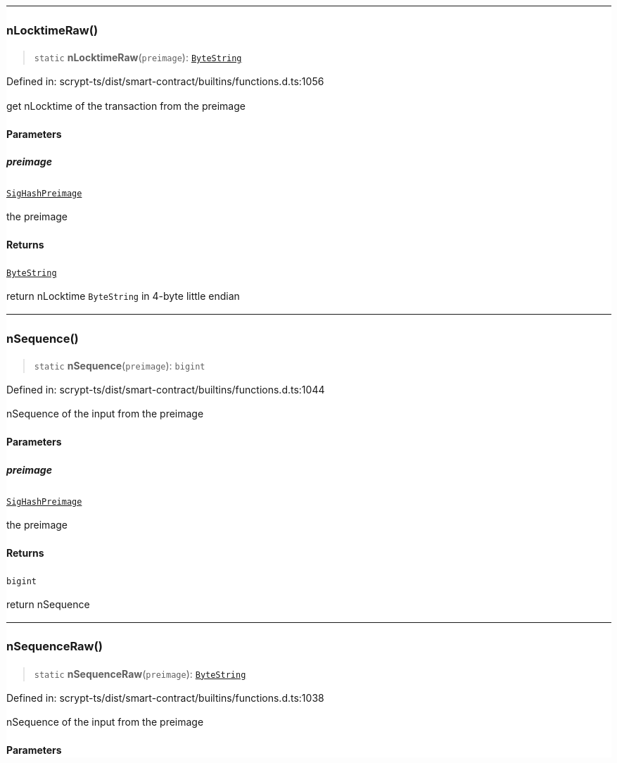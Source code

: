 ***

### nLocktimeRaw()

> `static` **nLocktimeRaw**(`preimage`): [`ByteString`](../type-aliases/ByteString.md)

Defined in: scrypt-ts/dist/smart-contract/builtins/functions.d.ts:1056

get nLocktime of the transaction from the preimage

#### Parameters

##### preimage

[`SigHashPreimage`](../type-aliases/SigHashPreimage.md)

the preimage

#### Returns

[`ByteString`](../type-aliases/ByteString.md)

return nLocktime `ByteString` in 4-byte little endian

***

### nSequence()

> `static` **nSequence**(`preimage`): `bigint`

Defined in: scrypt-ts/dist/smart-contract/builtins/functions.d.ts:1044

nSequence of the input from the preimage

#### Parameters

##### preimage

[`SigHashPreimage`](../type-aliases/SigHashPreimage.md)

the preimage

#### Returns

`bigint`

return nSequence

***

### nSequenceRaw()

> `static` **nSequenceRaw**(`preimage`): [`ByteString`](../type-aliases/ByteString.md)

Defined in: scrypt-ts/dist/smart-contract/builtins/functions.d.ts:1038

nSequence of the input from the preimage

#### Parameters
